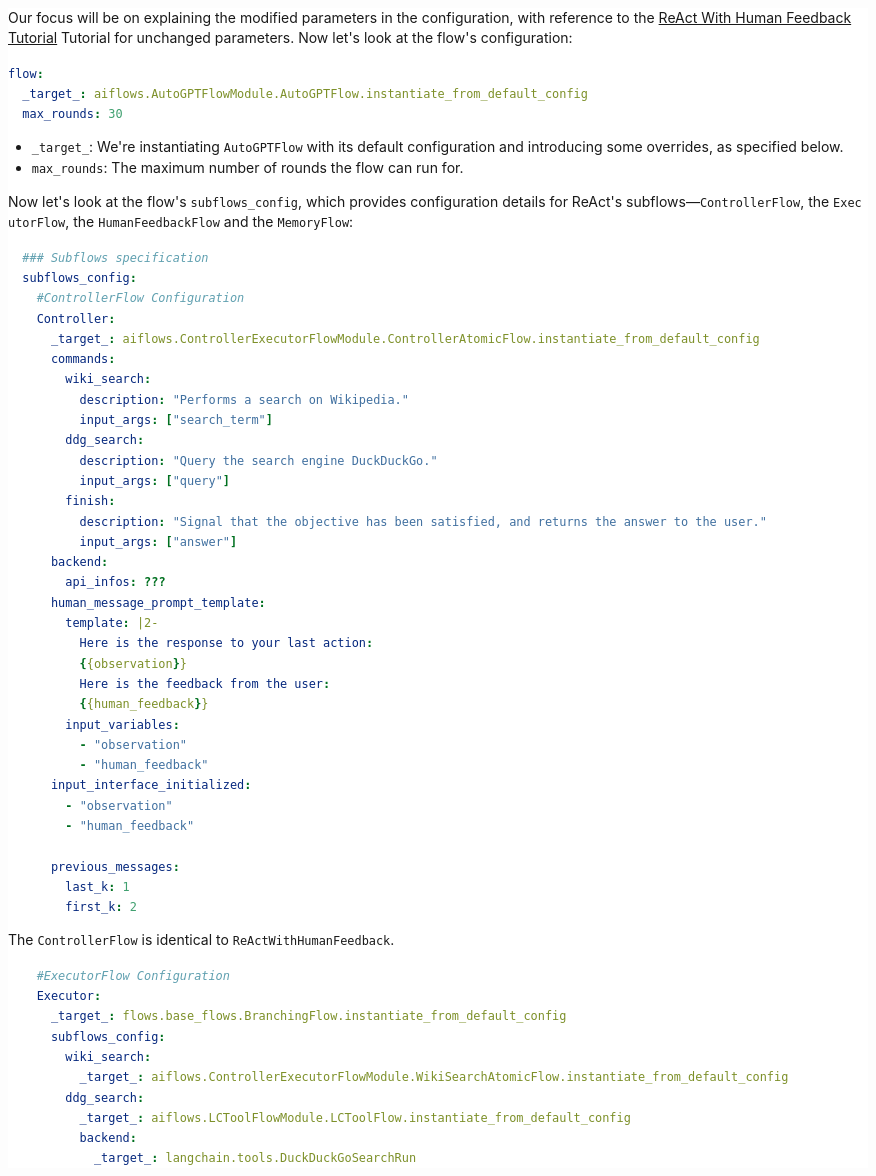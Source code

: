 Our focus will be on explaining the modified parameters in the configuration, with reference to the [ReAct With Human Feedback Tutorial](./reActwHumanFeedback.md) Tutorial for unchanged parameters.
Now let's look at the flow's configuration:
```yaml
flow:
  _target_: aiflows.AutoGPTFlowModule.AutoGPTFlow.instantiate_from_default_config
  max_rounds: 30
```
* `_target_`: We're instantiating `AutoGPTFlow` with its default configuration and introducing some overrides, as specified below.
* `max_rounds`: The maximum number of rounds the flow can run for.

Now let's look at the flow's `subflows_config`, which provides configuration details for ReAct's subflows—`ControllerFlow`, the `ExecutorFlow`, the `HumanFeedbackFlow` and the `MemoryFlow`:
```yaml
  ### Subflows specification
  subflows_config:
    #ControllerFlow Configuration
    Controller:
      _target_: aiflows.ControllerExecutorFlowModule.ControllerAtomicFlow.instantiate_from_default_config
      commands:
        wiki_search:
          description: "Performs a search on Wikipedia."
          input_args: ["search_term"]
        ddg_search:
          description: "Query the search engine DuckDuckGo."
          input_args: ["query"]
        finish:
          description: "Signal that the objective has been satisfied, and returns the answer to the user."
          input_args: ["answer"]
      backend:
        api_infos: ???
      human_message_prompt_template:
        template: |2-
          Here is the response to your last action:
          {{observation}}
          Here is the feedback from the user:
          {{human_feedback}}
        input_variables:
          - "observation"
          - "human_feedback"
      input_interface_initialized:
        - "observation"
        - "human_feedback"

      previous_messages:
        last_k: 1
        first_k: 2
```
The `ControllerFlow` is identical to `ReActWithHumanFeedback`.
```yaml
    #ExecutorFlow Configuration
    Executor:
      _target_: flows.base_flows.BranchingFlow.instantiate_from_default_config
      subflows_config:
        wiki_search:
          _target_: aiflows.ControllerExecutorFlowModule.WikiSearchAtomicFlow.instantiate_from_default_config
        ddg_search:
          _target_: aiflows.LCToolFlowModule.LCToolFlow.instantiate_from_default_config
          backend:
            _target_: langchain.tools.DuckDuckGoSearchRun
```